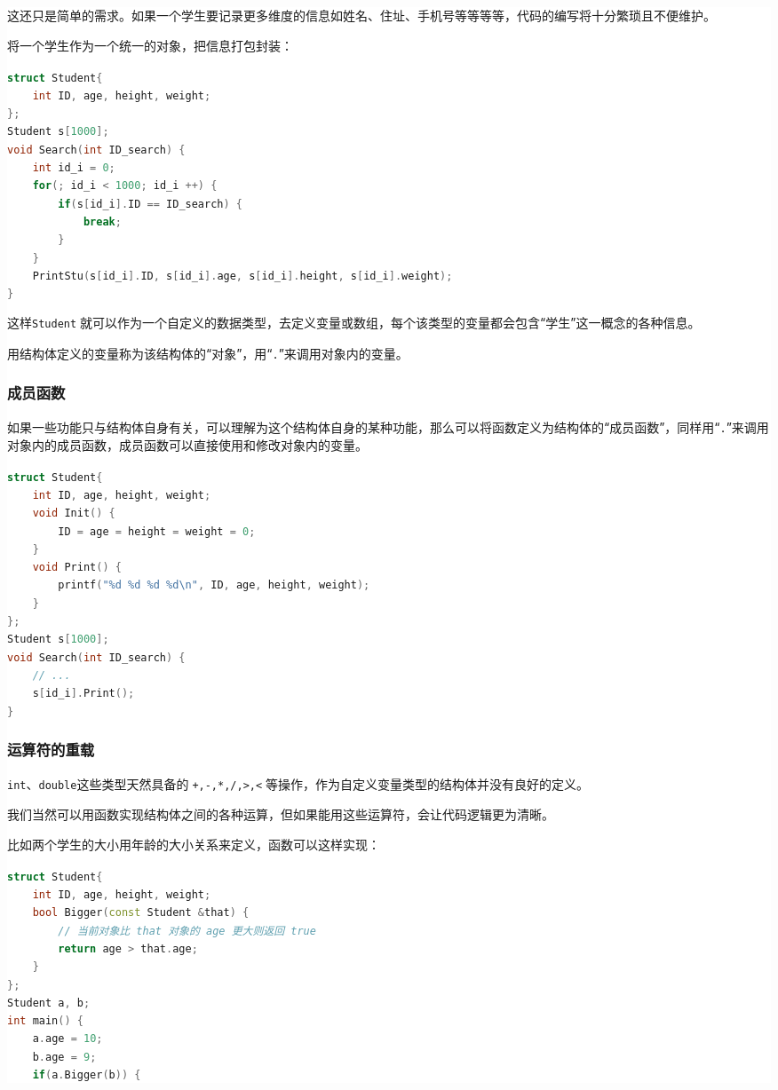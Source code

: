 ```cpp
```

这还只是简单的需求。如果一个学生要记录更多维度的信息如姓名、住址、手机号等等等等，代码的编写将十分繁琐且不便维护。

将一个学生作为一个统一的对象，把信息打包封装：

```cpp
struct Student{
    int ID, age, height, weight;
};
Student s[1000];
void Search(int ID_search) {
    int id_i = 0;
    for(; id_i < 1000; id_i ++) {
        if(s[id_i].ID == ID_search) {
            break;
        }
    }
    PrintStu(s[id_i].ID, s[id_i].age, s[id_i].height, s[id_i].weight);
}
```

这样`Student` 就可以作为一个自定义的数据类型，去定义变量或数组，每个该类型的变量都会包含“学生”这一概念的各种信息。

用结构体定义的变量称为该结构体的“对象”，用“`.`”来调用对象内的变量。

### 成员函数

如果一些功能只与结构体自身有关，可以理解为这个结构体自身的某种功能，那么可以将函数定义为结构体的“成员函数”，同样用“`.`”来调用对象内的成员函数，成员函数可以直接使用和修改对象内的变量。

```cpp
struct Student{
    int ID, age, height, weight;
    void Init() {
        ID = age = height = weight = 0;
    }
    void Print() {
        printf("%d %d %d %d\n", ID, age, height, weight);
    }
};
Student s[1000];
void Search(int ID_search) {
    // ...
    s[id_i].Print();
}
```

### 运算符的重载

`int`、`double`这些类型天然具备的 `+,-,*,/,>,<` 等操作，作为自定义变量类型的结构体并没有良好的定义。

我们当然可以用函数实现结构体之间的各种运算，但如果能用这些运算符，会让代码逻辑更为清晰。

比如两个学生的大小用年龄的大小关系来定义，函数可以这样实现：

```cpp
struct Student{
    int ID, age, height, weight;
    bool Bigger(const Student &that) {
        // 当前对象比 that 对象的 age 更大则返回 true
        return age > that.age;
    }
};
Student a, b;
int main() {
    a.age = 10;
    b.age = 9;
    if(a.Bigger(b)) {
```